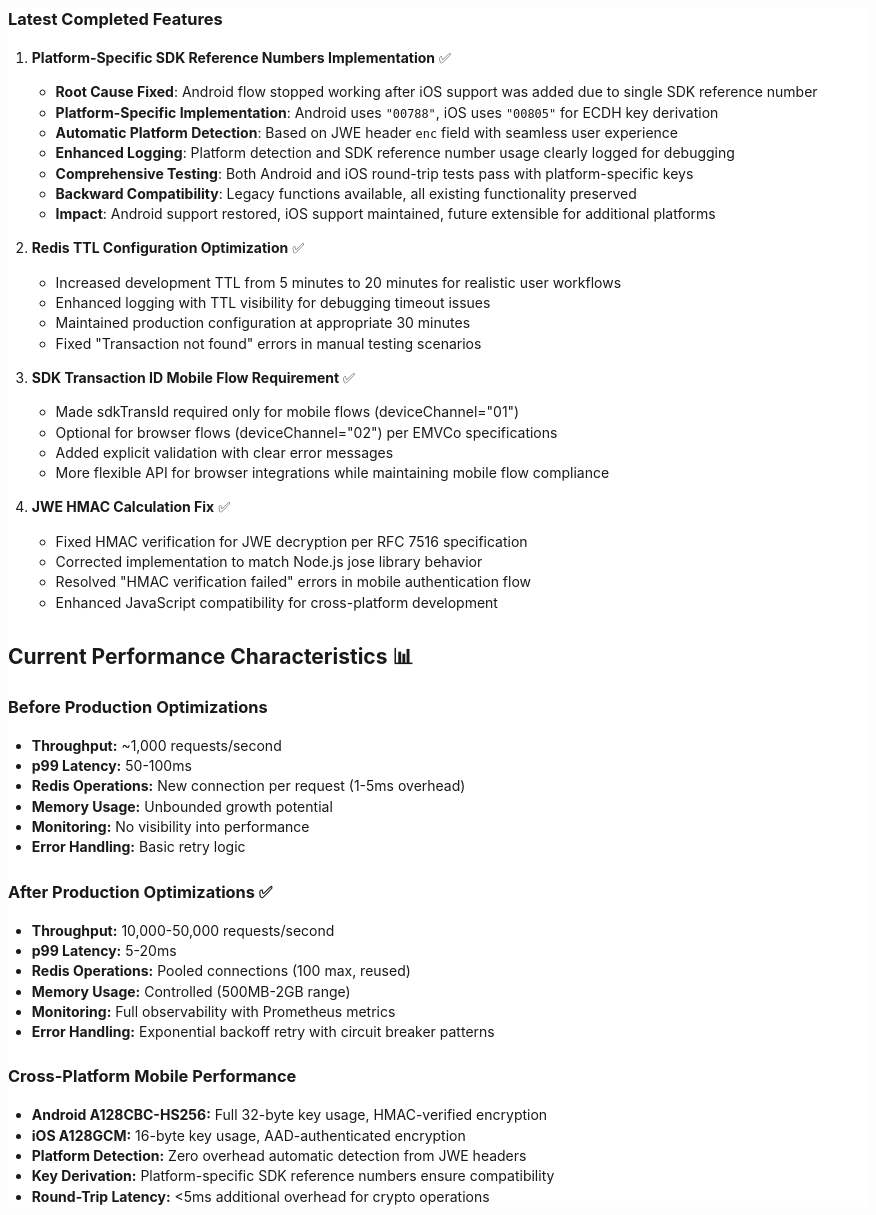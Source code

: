 ### Latest Completed Features
1. **Platform-Specific SDK Reference Numbers Implementation** ✅
   - **Root Cause Fixed**: Android flow stopped working after iOS support was added due to single SDK reference number
   - **Platform-Specific Implementation**: Android uses `"00788"`, iOS uses `"00805"` for ECDH key derivation
   - **Automatic Platform Detection**: Based on JWE header `enc` field with seamless user experience
   - **Enhanced Logging**: Platform detection and SDK reference number usage clearly logged for debugging
   - **Comprehensive Testing**: Both Android and iOS round-trip tests pass with platform-specific keys
   - **Backward Compatibility**: Legacy functions available, all existing functionality preserved
   - **Impact**: Android support restored, iOS support maintained, future extensible for additional platforms

2. **Redis TTL Configuration Optimization** ✅
   - Increased development TTL from 5 minutes to 20 minutes for realistic user workflows
   - Enhanced logging with TTL visibility for debugging timeout issues
   - Maintained production configuration at appropriate 30 minutes
   - Fixed "Transaction not found" errors in manual testing scenarios

3. **SDK Transaction ID Mobile Flow Requirement** ✅
   - Made sdkTransId required only for mobile flows (deviceChannel="01")
   - Optional for browser flows (deviceChannel="02") per EMVCo specifications
   - Added explicit validation with clear error messages
   - More flexible API for browser integrations while maintaining mobile flow compliance

4. **JWE HMAC Calculation Fix** ✅
   - Fixed HMAC verification for JWE decryption per RFC 7516 specification
   - Corrected implementation to match Node.js jose library behavior
   - Resolved "HMAC verification failed" errors in mobile authentication flow
   - Enhanced JavaScript compatibility for cross-platform development

## Current Performance Characteristics 📊

### Before Production Optimizations
- **Throughput:** ~1,000 requests/second
- **p99 Latency:** 50-100ms
- **Redis Operations:** New connection per request (1-5ms overhead)
- **Memory Usage:** Unbounded growth potential
- **Monitoring:** No visibility into performance
- **Error Handling:** Basic retry logic

### After Production Optimizations ✅
- **Throughput:** 10,000-50,000 requests/second
- **p99 Latency:** 5-20ms
- **Redis Operations:** Pooled connections (100 max, reused)
- **Memory Usage:** Controlled (500MB-2GB range)
- **Monitoring:** Full observability with Prometheus metrics
- **Error Handling:** Exponential backoff retry with circuit breaker patterns

### Cross-Platform Mobile Performance
- **Android A128CBC-HS256:** Full 32-byte key usage, HMAC-verified encryption
- **iOS A128GCM:** 16-byte key usage, AAD-authenticated encryption
- **Platform Detection:** Zero overhead automatic detection from JWE headers
- **Key Derivation:** Platform-specific SDK reference numbers ensure compatibility
- **Round-Trip Latency:** <5ms additional overhead for crypto operations
